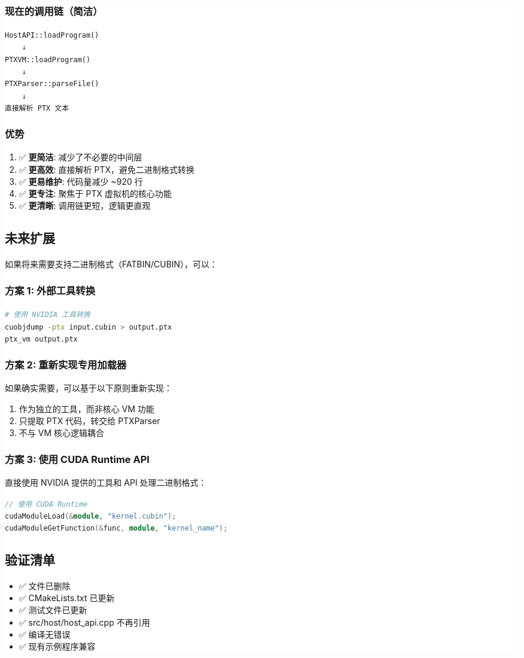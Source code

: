 ### 现在的调用链（简洁）
```
HostAPI::loadProgram()
    ↓
PTXVM::loadProgram()
    ↓
PTXParser::parseFile()
    ↓
直接解析 PTX 文本
```

### 优势

1. ✅ **更简洁**: 减少了不必要的中间层
2. ✅ **更高效**: 直接解析 PTX，避免二进制格式转换
3. ✅ **更易维护**: 代码量减少 ~920 行
4. ✅ **更专注**: 聚焦于 PTX 虚拟机的核心功能
5. ✅ **更清晰**: 调用链更短，逻辑更直观

## 未来扩展

如果将来需要支持二进制格式（FATBIN/CUBIN），可以：

### 方案 1: 外部工具转换
```bash
# 使用 NVIDIA 工具转换
cuobjdump -ptx input.cubin > output.ptx
ptx_vm output.ptx
```

### 方案 2: 重新实现专用加载器
如果确实需要，可以基于以下原则重新实现：
1. 作为独立的工具，而非核心 VM 功能
2. 只提取 PTX 代码，转交给 PTXParser
3. 不与 VM 核心逻辑耦合

### 方案 3: 使用 CUDA Runtime API
直接使用 NVIDIA 提供的工具和 API 处理二进制格式：
```cpp
// 使用 CUDA Runtime
cudaModuleLoad(&module, "kernel.cubin");
cudaModuleGetFunction(&func, module, "kernel_name");
```

## 验证清单

- ✅ 文件已删除
- ✅ CMakeLists.txt 已更新
- ✅ 测试文件已更新
- ✅ src/host/host_api.cpp 不再引用
- ✅ 编译无错误
- ✅ 现有示例程序兼容
